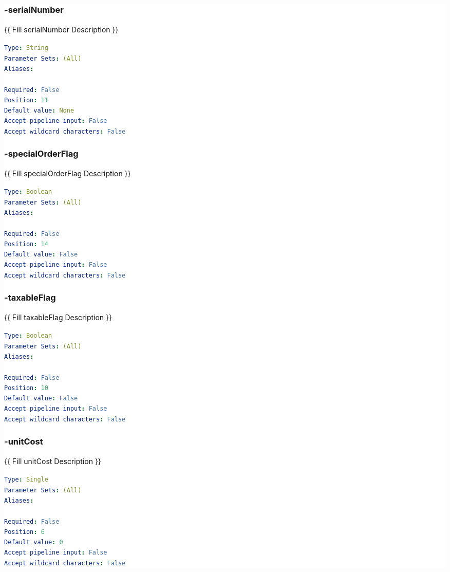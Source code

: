 ### -serialNumber
{{ Fill serialNumber Description }}

```yaml
Type: String
Parameter Sets: (All)
Aliases:

Required: False
Position: 11
Default value: None
Accept pipeline input: False
Accept wildcard characters: False
```

### -specialOrderFlag
{{ Fill specialOrderFlag Description }}

```yaml
Type: Boolean
Parameter Sets: (All)
Aliases:

Required: False
Position: 14
Default value: False
Accept pipeline input: False
Accept wildcard characters: False
```

### -taxableFlag
{{ Fill taxableFlag Description }}

```yaml
Type: Boolean
Parameter Sets: (All)
Aliases:

Required: False
Position: 10
Default value: False
Accept pipeline input: False
Accept wildcard characters: False
```

### -unitCost
{{ Fill unitCost Description }}

```yaml
Type: Single
Parameter Sets: (All)
Aliases:

Required: False
Position: 6
Default value: 0
Accept pipeline input: False
Accept wildcard characters: False
```
